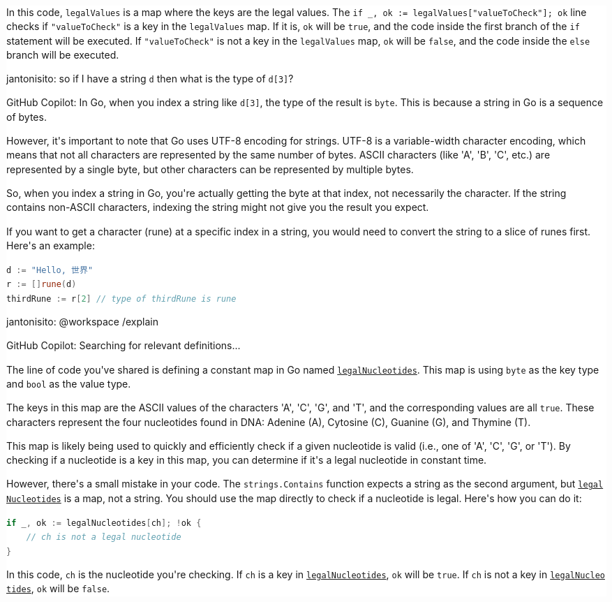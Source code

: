 In this code, `legalValues` is a map where the keys are the legal values. The `if _, ok := legalValues["valueToCheck"]; ok` line checks if `"valueToCheck"` is a key in the `legalValues` map. If it is, `ok` will be `true`, and the code inside the first branch of the `if` statement will be executed. If `"valueToCheck"` is not a key in the `legalValues` map, `ok` will be `false`, and the code inside the `else` branch will be executed.

jantonisito: so if I have a string `d` then what is the type of `d[3]`?

GitHub Copilot: In Go, when you index a string like `d[3]`, the type of the result is `byte`. This is because a string in Go is a sequence of bytes.

However, it's important to note that Go uses UTF-8 encoding for strings. UTF-8 is a variable-width character encoding, which means that not all characters are represented by the same number of bytes. ASCII characters (like 'A', 'B', 'C', etc.) are represented by a single byte, but other characters can be represented by multiple bytes.

So, when you index a string in Go, you're actually getting the byte at that index, not necessarily the character. If the string contains non-ASCII characters, indexing the string might not give you the result you expect.

If you want to get a character (rune) at a specific index in a string, you would need to convert the string to a slice of runes first. Here's an example:

```go
d := "Hello, 世界"
r := []rune(d)
thirdRune := r[2] // type of thirdRune is rune
```

jantonisito: @workspace /explain

GitHub Copilot: Searching for relevant definitions...

The line of code you've shared is defining a constant map in Go named [`legalNucleotides`](command:_github.copilot.openSymbolInFile?%5B%22nucleotide_count.go%22%2C%22legalNucleotides%22%5D "nucleotide_count.go"). This map is using `byte` as the key type and `bool` as the value type.

The keys in this map are the ASCII values of the characters 'A', 'C', 'G', and 'T', and the corresponding values are all `true`. These characters represent the four nucleotides found in DNA: Adenine (A), Cytosine (C), Guanine (G), and Thymine (T).

This map is likely being used to quickly and efficiently check if a given nucleotide is valid (i.e., one of 'A', 'C', 'G', or 'T'). By checking if a nucleotide is a key in this map, you can determine if it's a legal nucleotide in constant time.

However, there's a small mistake in your code. The `strings.Contains` function expects a string as the second argument, but [`legalNucleotides`](command:_github.copilot.openSymbolInFile?%5B%22nucleotide_count.go%22%2C%22legalNucleotides%22%5D "nucleotide_count.go") is a map, not a string. You should use the map directly to check if a nucleotide is legal. Here's how you can do it:

```go
if _, ok := legalNucleotides[ch]; !ok {
    // ch is not a legal nucleotide
}
```

In this code, `ch` is the nucleotide you're checking. If `ch` is a key in [`legalNucleotides`](command:_github.copilot.openSymbolInFile?%5B%22nucleotide_count.go%22%2C%22legalNucleotides%22%5D "nucleotide_count.go"), `ok` will be `true`. If `ch` is not a key in [`legalNucleotides`](command:_github.copilot.openSymbolInFile?%5B%22nucleotide_count.go%22%2C%22legalNucleotides%22%5D "nucleotide_count.go"), `ok` will be `false`.
